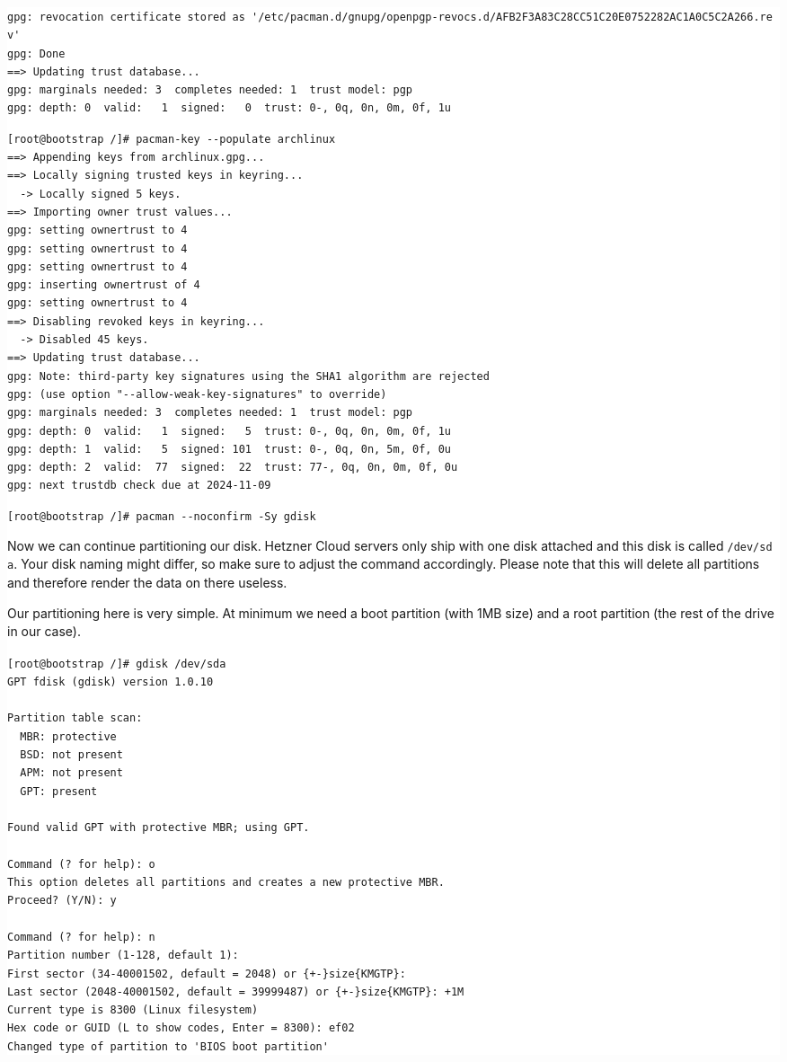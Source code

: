 ```shell
gpg: revocation certificate stored as '/etc/pacman.d/gnupg/openpgp-revocs.d/AFB2F3A83C28CC51C20E0752282AC1A0C5C2A266.rev'
gpg: Done
==> Updating trust database...
gpg: marginals needed: 3  completes needed: 1  trust model: pgp
gpg: depth: 0  valid:   1  signed:   0  trust: 0-, 0q, 0n, 0m, 0f, 1u
```
```shell
[root@bootstrap /]# pacman-key --populate archlinux
==> Appending keys from archlinux.gpg...
==> Locally signing trusted keys in keyring...
  -> Locally signed 5 keys.
==> Importing owner trust values...
gpg: setting ownertrust to 4
gpg: setting ownertrust to 4
gpg: setting ownertrust to 4
gpg: inserting ownertrust of 4
gpg: setting ownertrust to 4
==> Disabling revoked keys in keyring...
  -> Disabled 45 keys.
==> Updating trust database...
gpg: Note: third-party key signatures using the SHA1 algorithm are rejected
gpg: (use option "--allow-weak-key-signatures" to override)
gpg: marginals needed: 3  completes needed: 1  trust model: pgp
gpg: depth: 0  valid:   1  signed:   5  trust: 0-, 0q, 0n, 0m, 0f, 1u
gpg: depth: 1  valid:   5  signed: 101  trust: 0-, 0q, 0n, 5m, 0f, 0u
gpg: depth: 2  valid:  77  signed:  22  trust: 77-, 0q, 0n, 0m, 0f, 0u
gpg: next trustdb check due at 2024-11-09
```
```shell
[root@bootstrap /]# pacman --noconfirm -Sy gdisk
```

Now we can continue partitioning our disk. Hetzner Cloud servers only ship with one disk attached and this disk is called `/dev/sda`. Your disk naming might differ, so make sure to adjust the command accordingly. Please note that this will delete all partitions and therefore render the data on there useless.

Our partitioning here is very simple. At minimum we need a boot partition (with 1MB size) and a root partition (the rest of the drive in our case).

```shell
[root@bootstrap /]# gdisk /dev/sda
GPT fdisk (gdisk) version 1.0.10

Partition table scan:
  MBR: protective
  BSD: not present
  APM: not present
  GPT: present

Found valid GPT with protective MBR; using GPT.

Command (? for help): o
This option deletes all partitions and creates a new protective MBR.
Proceed? (Y/N): y

Command (? for help): n
Partition number (1-128, default 1):
First sector (34-40001502, default = 2048) or {+-}size{KMGTP}:
Last sector (2048-40001502, default = 39999487) or {+-}size{KMGTP}: +1M
Current type is 8300 (Linux filesystem)
Hex code or GUID (L to show codes, Enter = 8300): ef02
Changed type of partition to 'BIOS boot partition'

```